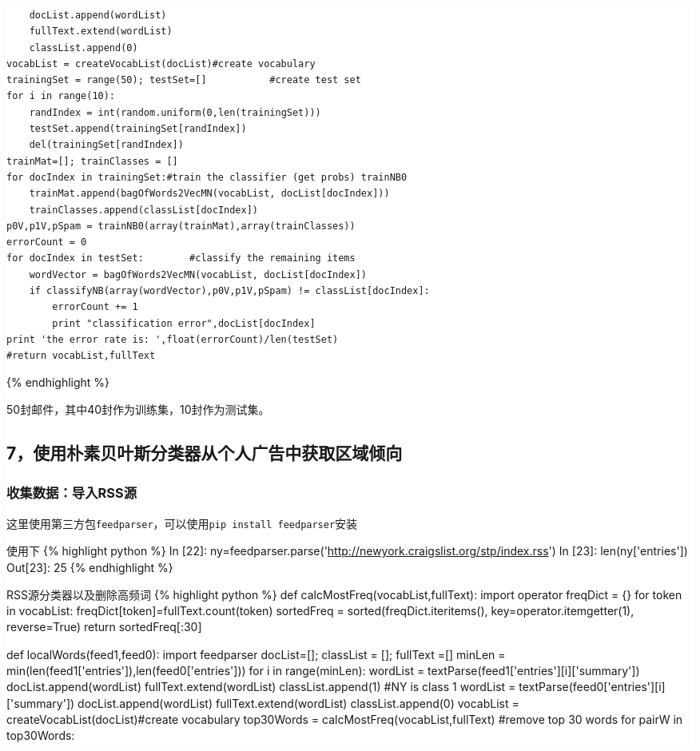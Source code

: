         docList.append(wordList)
        fullText.extend(wordList)
        classList.append(0)
    vocabList = createVocabList(docList)#create vocabulary
    trainingSet = range(50); testSet=[]           #create test set
    for i in range(10):
        randIndex = int(random.uniform(0,len(trainingSet)))
        testSet.append(trainingSet[randIndex])
        del(trainingSet[randIndex])
    trainMat=[]; trainClasses = []
    for docIndex in trainingSet:#train the classifier (get probs) trainNB0
        trainMat.append(bagOfWords2VecMN(vocabList, docList[docIndex]))
        trainClasses.append(classList[docIndex])
    p0V,p1V,pSpam = trainNB0(array(trainMat),array(trainClasses))
    errorCount = 0
    for docIndex in testSet:        #classify the remaining items
        wordVector = bagOfWords2VecMN(vocabList, docList[docIndex])
        if classifyNB(array(wordVector),p0V,p1V,pSpam) != classList[docIndex]:
            errorCount += 1
            print "classification error",docList[docIndex]
    print 'the error rate is: ',float(errorCount)/len(testSet)
    #return vocabList,fullText
{% endhighlight %}

50封邮件，其中40封作为训练集，10封作为测试集。

## 7，使用朴素贝叶斯分类器从个人广告中获取区域倾向

### 收集数据：导入RSS源

这里使用第三方包`feedparser`，可以使用`pip install feedparser`安装

使用下
{% highlight python %}
In [22]: ny=feedparser.parse('http://newyork.craigslist.org/stp/index.rss')
In [23]: len(ny['entries'])
Out[23]: 25
{% endhighlight %}

RSS源分类器以及删除高频词
{% highlight python %}
def calcMostFreq(vocabList,fullText):
    import operator
    freqDict = {}
    for token in vocabList:
        freqDict[token]=fullText.count(token)
    sortedFreq = sorted(freqDict.iteritems(), key=operator.itemgetter(1), reverse=True)
    return sortedFreq[:30]

def localWords(feed1,feed0):
    import feedparser
    docList=[]; classList = []; fullText =[]
    minLen = min(len(feed1['entries']),len(feed0['entries']))
    for i in range(minLen):
        wordList = textParse(feed1['entries'][i]['summary'])
        docList.append(wordList)
        fullText.extend(wordList)
        classList.append(1) #NY is class 1
        wordList = textParse(feed0['entries'][i]['summary'])
        docList.append(wordList)
        fullText.extend(wordList)
        classList.append(0)
    vocabList = createVocabList(docList)#create vocabulary
    top30Words = calcMostFreq(vocabList,fullText)   #remove top 30 words
    for pairW in top30Words: